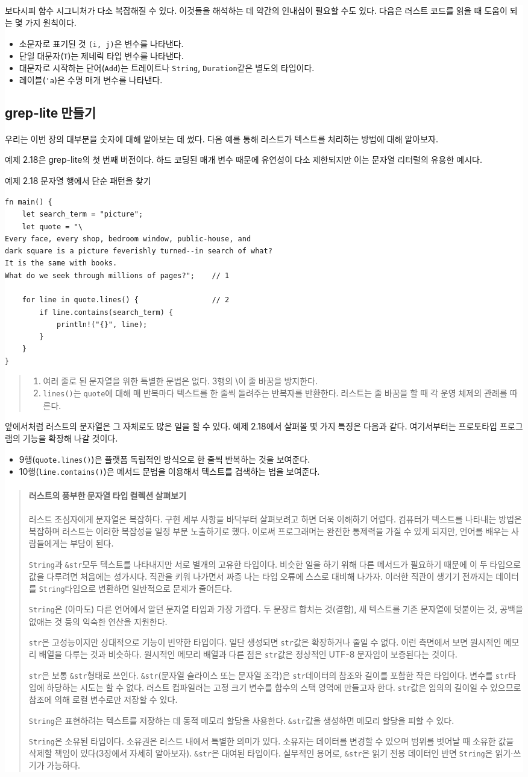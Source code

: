 보다시피 함수 시그니처가 다소 복잡해질 수 있다. 이것들을 해석하는 데 약간의 인내심이 필요할 수도 있다. 다음은 러스트 코드를 읽을 때 도움이 되는 몇 가지 원칙이다.

- 소문자로 표기된 것 `(i, j)`은 변수를 나타낸다.
- 단일 대문자(`T`)는 제네릭 타입 변수를 나타낸다.
- 대문자로 시작하는 단어(`Add`)는 트레이트나 `String`, `Duration`같은 별도의 타입이다.
- 레이블(`'a`)은 수명 매개 변수를 나타낸다.

## grep-lite 만들기

우리는 이번 장의 대부분을 숫자에 대해 알아보는 데 썼다. 다음 예를 통해 러스트가 텍스트를 처리하는 방법에 대해 알아보자.

예제 2.18은 grep-lite의 첫 번째 버전이다. 하드 코딩된 매개 변수 때문에 유연성이 다소 제한되지만 이는 문자열 리터럴의 유용한 예시다.

예제 2.18 문자열 행에서 단순 패턴을 찾기

```rust, editable
fn main() {
    let search_term = "picture";
    let quote = "\
Every face, every shop, bedroom window, public-house, and
dark square is a picture feverishly turned--in search of what?
It is the same with books.
What do we seek through millions of pages?";    // 1
    
    for line in quote.lines() {                 // 2
        if line.contains(search_term) {
            println!("{}", line);
        }
    }
}
```

> 1. 여러 줄로 된 문자열을 위한 특별한 문법은 없다. 3행의 \이 줄 바꿈을 방지한다.
> 2. `lines()`는 `quote`에 대해 매 반복마다 텍스트를 한 줄씩 돌려주는 반복자를 반환한다. 러스트는 줄 바꿈을 할 때 각 운영 체제의 관례를 따른다.

앞에서처럼 러스트의 문자열은 그 자체로도 많은 일을 할 수 있다. 예제 2.18에서 살펴볼 몇 가지 특징은 다음과 같다. 여기서부터는 프로토타입 프로그램의 기능을 확장해 나갈 것이다.

- 9행(`quote.lines()`)은 플랫폼 독립적인 방식으로 한 줄씩 반복하는 것을 보여준다.
- 10행(`line.contains()`)은 메서드 문법을 이용해서 텍스트를 검색하는 법을 보여준다.

> #### 러스트의 풍부한 문자열 타입 컬렉션 살펴보기
>
> 러스트 초심자에게 문자열은 복잡하다. 구현 세부 사항을 바닥부터 살펴보려고 하면 더욱 이해하기 어렵다. 컴퓨터가 텍스트를 나타내는 방법은 복잡하며 러스트는 이러한 복잡성을 일정 부분 노출하기로 했다. 이로써
> 프로그래머는 완전한 통제력을 가질 수 있게 되지만, 언어를 배우는 사람들에게는 부담이 된다.
>
> `String`과 `&str`모두 텍스트를 나타내지만 서로 별개의 고유한 타입이다. 비슷한 일을 하기 위해 다른 메서드가 필요하기 때문에 이 두 타입으로 값을 다루려면 처음에는 성가시다. 직관을 키워 나가면서
> 짜증 나는 타입 오류에 스스로 대비해 나가자. 이러한 직관이 생기기 전까지는 데이터를 `String`타입으로 변환하면 일반적으로 문제가 줄어든다.
>
> `String`은 (아마도) 다른 언어에서 알던 문자열 타입과 가장 가깝다. 두 문장르 합치는 것(결합), 새 텍스트를 기존 문자열에 덧붙이는 것, 공백을 없애는 것 등의 익숙한 연산을 지원한다.
>
> `str`은 고성능이지만 상대적으로 기능이 빈약한 타입이다. 일단 생성되면 `str`값은 확장하거나 줄일 수 없다. 이런 측면에서 보면 원시적인 메모리 배열을 다루는 것과 비슷하다. 원시적인 메모리 배열과 다른
> 점은 `str`값은 정상적인 UTF-8 문자임이 보증된다는 것이다.
>
> `str`은 보통 `&str`형태로 쓰인다. `&str`(문자열 슬라이스 또는 문자열 조각)은 `str`데이터의 참조와 길이를 포함한 작은 타입이다. 변수를 `str`타입에 하당하는 시도는 할 수 없다. 러스트
> 컴파일러는 고정 크기 변수를 함수의 스택 영역에 만들고자 한다. `str`값은 임의의 길이일 수 있으므로 참조에 의해 로컬 변수로만 저장할 수 있다.
>
> `String`은 표현하려는 텍스트를 저장하는 데 동적 메모리 할당을 사용한다. `&str`값을 생성하면 메모리 할당을 피할 수 있다.
>
> `String`은 소유된 타입이다. 소유권은 러스트 내에서 특별한 의미가 있다. 소유자는 데이터를 변경할 수 있으며 범위를 벗어날 때 소유한 값을 삭제할 책임이 있다(3장에서 자세히 알아보자). `&str`은
> 대여된 타입이다. 실무적인 용어로, `&str`은 읽기 전용 데이터인 반면 `String`은 읽기·쓰기가 가능하다.